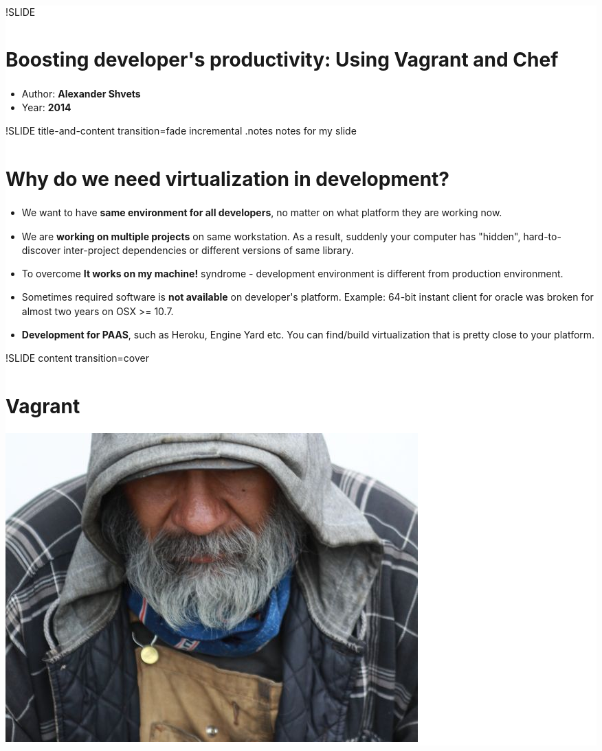 !SLIDE

# Boosting developer's productivity: Using Vagrant and Chef 

* Author: **Alexander Shvets**
* Year: **2014**


!SLIDE title-and-content transition=fade incremental
.notes notes for my slide

# Why do we need virtualization in development?

* We want to have **same environment for all developers**, no matter on what platform they are working now.

* We are **working on multiple projects** on same workstation. As a result, suddenly your computer has "hidden",
hard-to-discover inter-project dependencies or different versions of same library.

* To overcome **It works on my machine!** syndrome - development environment is different from production environment.

* Sometimes required software is **not available** on developer's platform. Example: 64-bit instant client for oracle
was broken for almost two years on OSX >= 10.7.

* **Development for PAAS**, such as Heroku, Engine Yard etc. You can find/build virtualization that is pretty close to
your platform.


!SLIDE content transition=cover

# Vagrant

>

![vagrant](../images/vagrant.jpg)
